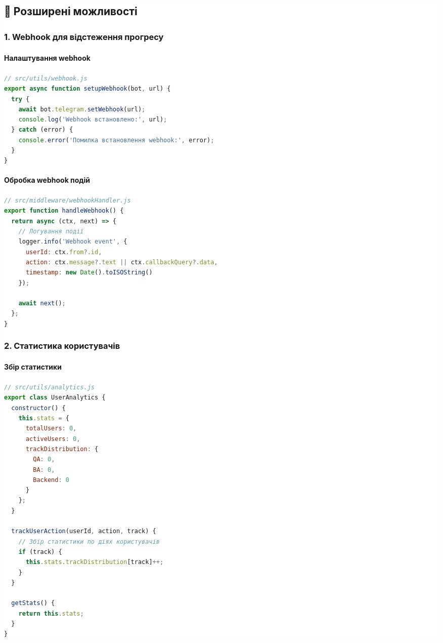 ## 🚀 Розширені можливості

### 1. Webhook для відстеження прогресу

#### Налаштування webhook
```javascript
// src/utils/webhook.js
export async function setupWebhook(bot, url) {
  try {
    await bot.telegram.setWebhook(url);
    console.log('Webhook встановлено:', url);
  } catch (error) {
    console.error('Помилка встановлення webhook:', error);
  }
}
```

#### Обробка webhook подій
```javascript
// src/middleware/webhookHandler.js
export function handleWebhook() {
  return async (ctx, next) => {
    // Логування події
    logger.info('Webhook event', {
      userId: ctx.from?.id,
      action: ctx.message?.text || ctx.callbackQuery?.data,
      timestamp: new Date().toISOString()
    });
    
    await next();
  };
}
```

### 2. Статистика користувачів

#### Збір статистики
```javascript
// src/utils/analytics.js
export class UserAnalytics {
  constructor() {
    this.stats = {
      totalUsers: 0,
      activeUsers: 0,
      trackDistribution: {
        QA: 0,
        BA: 0,
        Backend: 0
      }
    };
  }
  
  trackUserAction(userId, action, track) {
    // Збір статистики по діях користувачів
    if (track) {
      this.stats.trackDistribution[track]++;
    }
  }
  
  getStats() {
    return this.stats;
  }
}
```